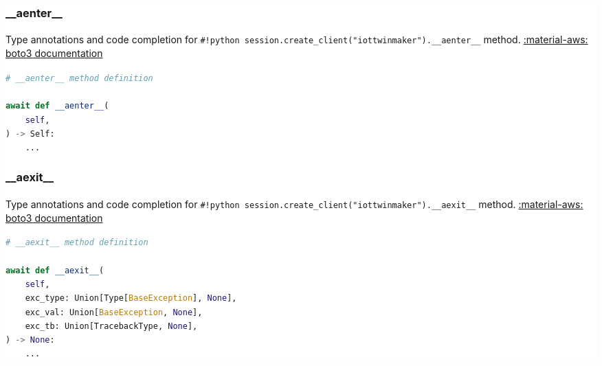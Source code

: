 ### \_\_aenter\_\_



Type annotations and code completion for `#!python session.create_client("iottwinmaker").__aenter__` method.
[:material-aws: boto3 documentation](https://boto3.amazonaws.com/v1/documentation/api/latest/reference/services/iottwinmaker.html#IoTTwinMaker.Client)

```python
# __aenter__ method definition

await def __aenter__(
    self,
) -> Self:
    ...
```


### \_\_aexit\_\_



Type annotations and code completion for `#!python session.create_client("iottwinmaker").__aexit__` method.
[:material-aws: boto3 documentation](https://boto3.amazonaws.com/v1/documentation/api/latest/reference/services/iottwinmaker.html#IoTTwinMaker.Client)

```python
# __aexit__ method definition

await def __aexit__(
    self,
    exc_type: Union[Type[BaseException], None],
    exc_val: Union[BaseException, None],
    exc_tb: Union[TracebackType, None],
) -> None:
    ...
```





